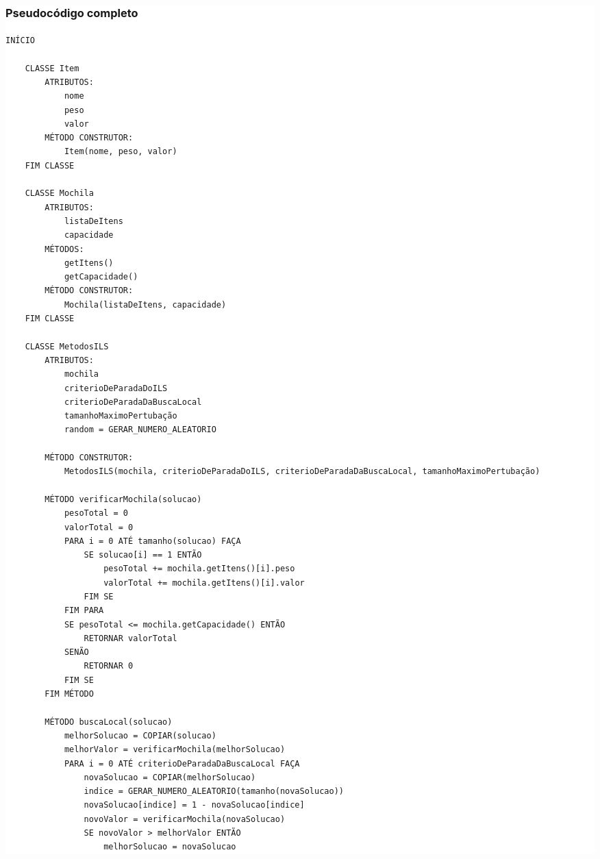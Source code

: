### Pseudocódigo completo

```text
INÍCIO

    CLASSE Item
        ATRIBUTOS:
            nome
            peso
            valor
        MÉTODO CONSTRUTOR:
            Item(nome, peso, valor)
    FIM CLASSE

    CLASSE Mochila
        ATRIBUTOS:
            listaDeItens
            capacidade
        MÉTODOS:
            getItens()
            getCapacidade()
        MÉTODO CONSTRUTOR:
            Mochila(listaDeItens, capacidade)
    FIM CLASSE

    CLASSE MetodosILS
        ATRIBUTOS:
            mochila
            criterioDeParadaDoILS
            criterioDeParadaDaBuscaLocal
            tamanhoMaximoPertubação
            random = GERAR_NUMERO_ALEATORIO
        
        MÉTODO CONSTRUTOR:
            MetodosILS(mochila, criterioDeParadaDoILS, criterioDeParadaDaBuscaLocal, tamanhoMaximoPertubação)
        
        MÉTODO verificarMochila(solucao)
            pesoTotal = 0
            valorTotal = 0
            PARA i = 0 ATÉ tamanho(solucao) FAÇA
                SE solucao[i] == 1 ENTÃO
                    pesoTotal += mochila.getItens()[i].peso
                    valorTotal += mochila.getItens()[i].valor
                FIM SE
            FIM PARA
            SE pesoTotal <= mochila.getCapacidade() ENTÃO
                RETORNAR valorTotal
            SENÃO
                RETORNAR 0
            FIM SE
        FIM MÉTODO

        MÉTODO buscaLocal(solucao)
            melhorSolucao = COPIAR(solucao)
            melhorValor = verificarMochila(melhorSolucao)
            PARA i = 0 ATÉ criterioDeParadaDaBuscaLocal FAÇA
                novaSolucao = COPIAR(melhorSolucao)
                indice = GERAR_NUMERO_ALEATORIO(tamanho(novaSolucao))
                novaSolucao[indice] = 1 - novaSolucao[indice]
                novoValor = verificarMochila(novaSolucao)
                SE novoValor > melhorValor ENTÃO
                    melhorSolucao = novaSolucao
```